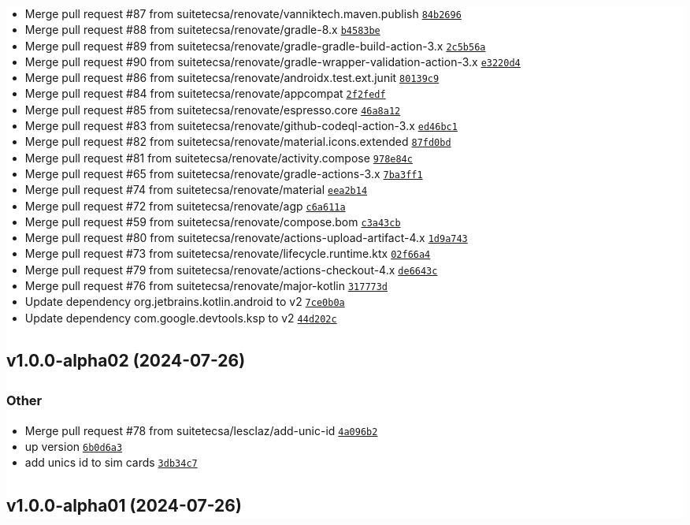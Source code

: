 - Merge pull request #87 from suitetecsa/renovate/vanniktech.maven.publish [`84b2696`](https://github.com/suitetecsa/sdk-android/commit/84b2696)
- Merge pull request #88 from suitetecsa/renovate/gradle-8.x [`b4583be`](https://github.com/suitetecsa/sdk-android/commit/b4583be)
- Merge pull request #89 from suitetecsa/renovate/gradle-gradle-build-action-3.x [`2c5b56a`](https://github.com/suitetecsa/sdk-android/commit/2c5b56a)
- Merge pull request #90 from suitetecsa/renovate/gradle-wrapper-validation-action-3.x [`e3220d4`](https://github.com/suitetecsa/sdk-android/commit/e3220d4)
- Merge pull request #86 from suitetecsa/renovate/androidx.test.ext.junit [`80139c9`](https://github.com/suitetecsa/sdk-android/commit/80139c9)
- Merge pull request #84 from suitetecsa/renovate/appcompat [`2f2fedf`](https://github.com/suitetecsa/sdk-android/commit/2f2fedf)
- Merge pull request #85 from suitetecsa/renovate/espresso.core [`46a8a12`](https://github.com/suitetecsa/sdk-android/commit/46a8a12)
- Merge pull request #83 from suitetecsa/renovate/github-codeql-action-3.x [`ed46bc1`](https://github.com/suitetecsa/sdk-android/commit/ed46bc1)
- Merge pull request #82 from suitetecsa/renovate/material.icons.extended [`87fd0bd`](https://github.com/suitetecsa/sdk-android/commit/87fd0bd)
- Merge pull request #81 from suitetecsa/renovate/activity.compose [`978e84c`](https://github.com/suitetecsa/sdk-android/commit/978e84c)
- Merge pull request #65 from suitetecsa/renovate/gradle-actions-3.x [`7ba3ff1`](https://github.com/suitetecsa/sdk-android/commit/7ba3ff1)
- Merge pull request #74 from suitetecsa/renovate/material [`eea2b14`](https://github.com/suitetecsa/sdk-android/commit/eea2b14)
- Merge pull request #72 from suitetecsa/renovate/agp [`c6a611a`](https://github.com/suitetecsa/sdk-android/commit/c6a611a)
- Merge pull request #59 from suitetecsa/renovate/compose.bom [`c3a43cb`](https://github.com/suitetecsa/sdk-android/commit/c3a43cb)
- Merge pull request #80 from suitetecsa/renovate/actions-upload-artifact-4.x [`1d9a743`](https://github.com/suitetecsa/sdk-android/commit/1d9a743)
- Merge pull request #73 from suitetecsa/renovate/lifecycle.runtime.ktx [`02f66a4`](https://github.com/suitetecsa/sdk-android/commit/02f66a4)
- Merge pull request #79 from suitetecsa/renovate/actions-checkout-4.x [`de6643c`](https://github.com/suitetecsa/sdk-android/commit/de6643c)
- Merge pull request #76 from suitetecsa/renovate/major-kotlin [`317773d`](https://github.com/suitetecsa/sdk-android/commit/317773d)
- Update dependency org.jetbrains.kotlin.android to v2 [`7ce0b0a`](https://github.com/suitetecsa/sdk-android/commit/7ce0b0a)
- Update dependency com.google.devtools.ksp to v2 [`44d202c`](https://github.com/suitetecsa/sdk-android/commit/44d202c)

## v1.0.0-alpha02 (2024-07-26)

### Other
- Merge pull request #78 from suitetecsa/lesclaz/add-unic-id [`4a096b2`](https://github.com/suitetecsa/sdk-android/commit/4a096b2)
- up version [`6b0d6a3`](https://github.com/suitetecsa/sdk-android/commit/6b0d6a3)
- add unics id to sim cards [`3db34c7`](https://github.com/suitetecsa/sdk-android/commit/3db34c7)

## v1.0.0-alpha01 (2024-07-26)

